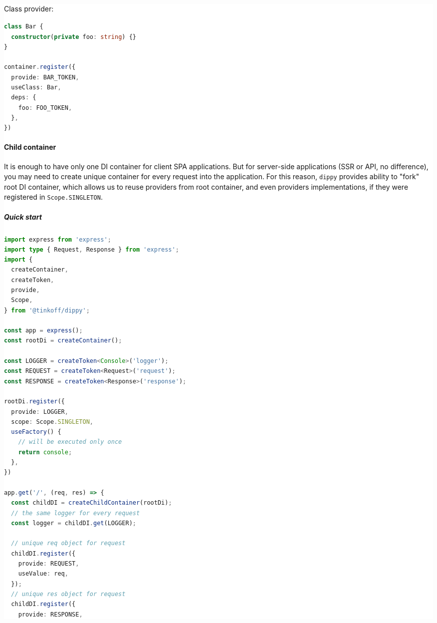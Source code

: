 Class provider:

```ts
class Bar {
  constructor(private foo: string) {}
}

container.register({
  provide: BAR_TOKEN,
  useClass: Bar,
  deps: {
    foo: FOO_TOKEN,
  },
})
```

#### Child container

It is enough to have only one DI container for client SPA applications.
But for server-side applications (SSR or API, no difference), you may need to create unique container for every request into the application.
For this reason, `dippy` provides ability to "fork" root DI container, which allows us to reuse providers from root container, and even providers implementations, if they were registered in `Scope.SINGLETON`.

##### Quick start

```ts
import express from 'express';
import type { Request, Response } from 'express';
import {
  createContainer,
  createToken,
  provide,
  Scope,
} from '@tinkoff/dippy';

const app = express();
const rootDi = createContainer();

const LOGGER = createToken<Console>('logger');
const REQUEST = createToken<Request>('request');
const RESPONSE = createToken<Response>('response');

rootDi.register({
  provide: LOGGER,
  scope: Scope.SINGLETON,
  useFactory() {
    // will be executed only once
    return console;
  },
})

app.get('/', (req, res) => {
  const childDI = createChildContainer(rootDi);
  // the same logger for every request
  const logger = childDI.get(LOGGER);

  // unique req object for request
  childDI.register({
    provide: REQUEST,
    useValue: req,
  });
  // unique res object for request
  childDI.register({
    provide: RESPONSE,
```